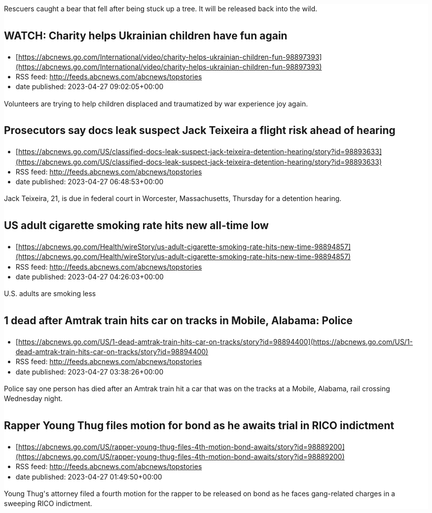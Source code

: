 Rescuers caught a bear that fell after being stuck up a tree. It will be released back into the wild.

## WATCH:  Charity helps Ukrainian children have fun again
 - [https://abcnews.go.com/International/video/charity-helps-ukrainian-children-fun-98897393](https://abcnews.go.com/International/video/charity-helps-ukrainian-children-fun-98897393)
 - RSS feed: http://feeds.abcnews.com/abcnews/topstories
 - date published: 2023-04-27 09:02:05+00:00

Volunteers are trying to help children displaced and traumatized by war experience joy again.

## Prosecutors say docs leak suspect Jack Teixeira a flight risk ahead of hearing
 - [https://abcnews.go.com/US/classified-docs-leak-suspect-jack-teixeira-detention-hearing/story?id=98893633](https://abcnews.go.com/US/classified-docs-leak-suspect-jack-teixeira-detention-hearing/story?id=98893633)
 - RSS feed: http://feeds.abcnews.com/abcnews/topstories
 - date published: 2023-04-27 06:48:53+00:00

Jack Teixeira, 21, is due in federal court in Worcester, Massachusetts, Thursday for a detention hearing.

## US adult cigarette smoking rate hits new all-time low
 - [https://abcnews.go.com/Health/wireStory/us-adult-cigarette-smoking-rate-hits-new-time-98894857](https://abcnews.go.com/Health/wireStory/us-adult-cigarette-smoking-rate-hits-new-time-98894857)
 - RSS feed: http://feeds.abcnews.com/abcnews/topstories
 - date published: 2023-04-27 04:26:03+00:00

U.S. adults are smoking less

## 1 dead after Amtrak train hits car on tracks in Mobile, Alabama: Police
 - [https://abcnews.go.com/US/1-dead-amtrak-train-hits-car-on-tracks/story?id=98894400](https://abcnews.go.com/US/1-dead-amtrak-train-hits-car-on-tracks/story?id=98894400)
 - RSS feed: http://feeds.abcnews.com/abcnews/topstories
 - date published: 2023-04-27 03:38:26+00:00

Police say one person has died after an Amtrak train hit a car that was on the tracks at a Mobile, Alabama, rail crossing Wednesday night.

## Rapper Young Thug files motion for bond as he awaits trial in RICO indictment
 - [https://abcnews.go.com/US/rapper-young-thug-files-4th-motion-bond-awaits/story?id=98889200](https://abcnews.go.com/US/rapper-young-thug-files-4th-motion-bond-awaits/story?id=98889200)
 - RSS feed: http://feeds.abcnews.com/abcnews/topstories
 - date published: 2023-04-27 01:49:50+00:00

Young Thug's attorney filed a fourth motion for the rapper to be released on bond as he faces gang-related charges in a sweeping RICO indictment.
